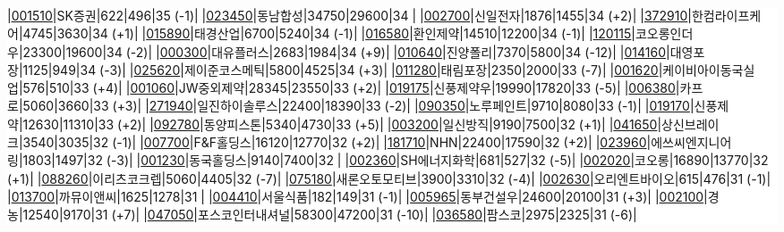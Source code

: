 |[001510](https://finance.daum.net/quotes/A001510)|SK증권|622|496|35 (-1)|
|[023450](https://finance.daum.net/quotes/A023450)|동남합성|34750|29600|34 |
|[002700](https://finance.daum.net/quotes/A002700)|신일전자|1876|1455|34 (+2)|
|[372910](https://finance.daum.net/quotes/A372910)|한컴라이프케어|4745|3630|34 (+1)|
|[015890](https://finance.daum.net/quotes/A015890)|태경산업|6700|5240|34 (-1)|
|[016580](https://finance.daum.net/quotes/A016580)|환인제약|14510|12200|34 (-1)|
|[120115](https://finance.daum.net/quotes/A120115)|코오롱인더우|23300|19600|34 (-2)|
|[000300](https://finance.daum.net/quotes/A000300)|대유플러스|2683|1984|34 (+9)|
|[010640](https://finance.daum.net/quotes/A010640)|진양폴리|7370|5800|34 (-12)|
|[014160](https://finance.daum.net/quotes/A014160)|대영포장|1125|949|34 (-3)|
|[025620](https://finance.daum.net/quotes/A025620)|제이준코스메틱|5800|4525|34 (+3)|
|[011280](https://finance.daum.net/quotes/A011280)|태림포장|2350|2000|33 (-7)|
|[001620](https://finance.daum.net/quotes/A001620)|케이비아이동국실업|576|510|33 (+4)|
|[001060](https://finance.daum.net/quotes/A001060)|JW중외제약|28345|23550|33 (+2)|
|[019175](https://finance.daum.net/quotes/A019175)|신풍제약우|19990|17820|33 (-5)|
|[006380](https://finance.daum.net/quotes/A006380)|카프로|5060|3660|33 (+3)|
|[271940](https://finance.daum.net/quotes/A271940)|일진하이솔루스|22400|18390|33 (-2)|
|[090350](https://finance.daum.net/quotes/A090350)|노루페인트|9710|8080|33 (-1)|
|[019170](https://finance.daum.net/quotes/A019170)|신풍제약|12630|11310|33 (+2)|
|[092780](https://finance.daum.net/quotes/A092780)|동양피스톤|5340|4730|33 (+5)|
|[003200](https://finance.daum.net/quotes/A003200)|일신방직|9190|7500|32 (+1)|
|[041650](https://finance.daum.net/quotes/A041650)|상신브레이크|3540|3035|32 (-1)|
|[007700](https://finance.daum.net/quotes/A007700)|F&F홀딩스|16120|12770|32 (+2)|
|[181710](https://finance.daum.net/quotes/A181710)|NHN|22400|17590|32 (+2)|
|[023960](https://finance.daum.net/quotes/A023960)|에쓰씨엔지니어링|1803|1497|32 (-3)|
|[001230](https://finance.daum.net/quotes/A001230)|동국홀딩스|9140|7400|32 |
|[002360](https://finance.daum.net/quotes/A002360)|SH에너지화학|681|527|32 (-5)|
|[002020](https://finance.daum.net/quotes/A002020)|코오롱|16890|13770|32 (+1)|
|[088260](https://finance.daum.net/quotes/A088260)|이리츠코크렙|5060|4405|32 (-7)|
|[075180](https://finance.daum.net/quotes/A075180)|새론오토모티브|3900|3310|32 (-4)|
|[002630](https://finance.daum.net/quotes/A002630)|오리엔트바이오|615|476|31 (-1)|
|[013700](https://finance.daum.net/quotes/A013700)|까뮤이앤씨|1625|1278|31 |
|[004410](https://finance.daum.net/quotes/A004410)|서울식품|182|149|31 (-1)|
|[005965](https://finance.daum.net/quotes/A005965)|동부건설우|24600|20100|31 (+3)|
|[002100](https://finance.daum.net/quotes/A002100)|경농|12540|9170|31 (+7)|
|[047050](https://finance.daum.net/quotes/A047050)|포스코인터내셔널|58300|47200|31 (-10)|
|[036580](https://finance.daum.net/quotes/A036580)|팜스코|2975|2325|31 (-6)|